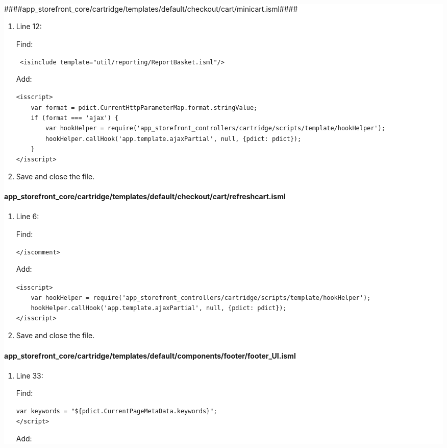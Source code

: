 ####app\_storefront\_core/cartridge/templates/default/checkout/cart/minicart.isml####

1. Line 12: 

	Find:
	
	```
	 <isinclude template="util/reporting/ReportBasket.isml"/>
	```
	
	Add:
	
	```
	<isscript>
	    var format = pdict.CurrentHttpParameterMap.format.stringValue;
	    if (format === 'ajax') {
	        var hookHelper = require('app_storefront_controllers/cartridge/scripts/template/hookHelper');
	        hookHelper.callHook('app.template.ajaxPartial', null, {pdict: pdict});
	    }
	</isscript>
	```
2. Save and close the file.

#### app\_storefront\_core/cartridge/templates/default/checkout/cart/refreshcart.isml ####

1. Line 6: 

	Find:
	
	```
	</iscomment>
	```
	
	Add:
	
	```
	<isscript>
	    var hookHelper = require('app_storefront_controllers/cartridge/scripts/template/hookHelper');
	    hookHelper.callHook('app.template.ajaxPartial', null, {pdict: pdict});
	</isscript>
	```
2. Save and close the file.

#### app\_storefront\_core/cartridge/templates/default/components/footer/footer_UI.isml ####

1. Line 33: 

	Find:
	
	```
	var keywords = "${pdict.CurrentPageMetaData.keywords}";
	</script>
	```
	
	Add:
	